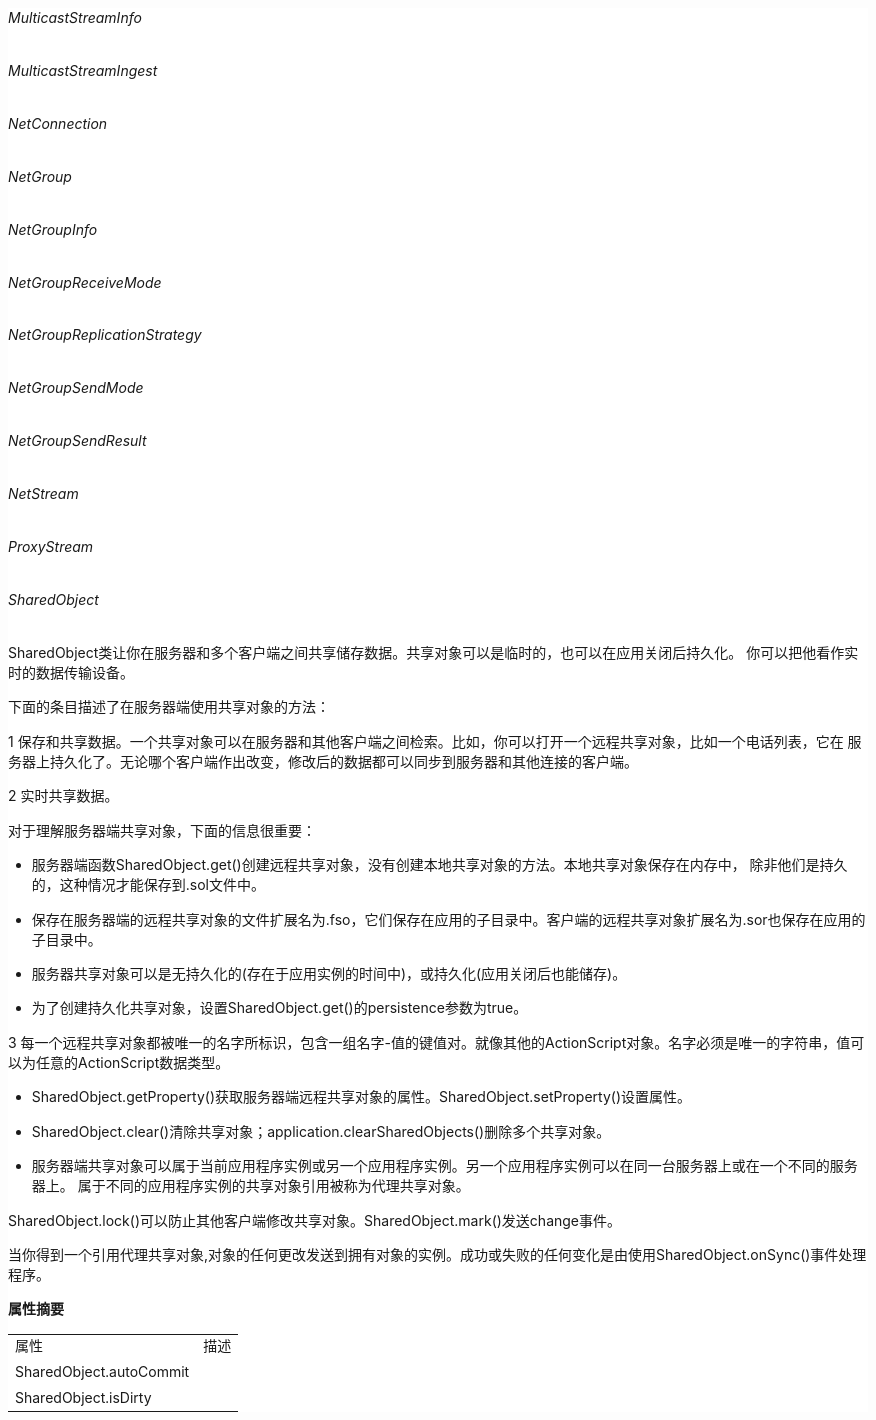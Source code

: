 
###### MulticastStreamInfo

###### MulticastStreamIngest

###### NetConnection

###### NetGroup

###### NetGroupInfo

###### NetGroupReceiveMode

###### NetGroupReplicationStrategy

###### NetGroupSendMode

###### NetGroupSendResult

###### NetStream

###### ProxyStream


###### SharedObject

SharedObject类让你在服务器和多个客户端之间共享储存数据。共享对象可以是临时的，也可以在应用关闭后持久化。
你可以把他看作实时的数据传输设备。

下面的条目描述了在服务器端使用共享对象的方法：

1 保存和共享数据。一个共享对象可以在服务器和其他客户端之间检索。比如，你可以打开一个远程共享对象，比如一个电话列表，它在
服务器上持久化了。无论哪个客户端作出改变，修改后的数据都可以同步到服务器和其他连接的客户端。

2 实时共享数据。

对于理解服务器端共享对象，下面的信息很重要：

- 服务器端函数SharedObject.get()创建远程共享对象，没有创建本地共享对象的方法。本地共享对象保存在内存中，
除非他们是持久的，这种情况才能保存到.sol文件中。

- 保存在服务器端的远程共享对象的文件扩展名为.fso，它们保存在应用的子目录中。客户端的远程共享对象扩展名为.sor也保存在应用的子目录中。

- 服务器共享对象可以是无持久化的(存在于应用实例的时间中)，或持久化(应用关闭后也能储存)。

- 为了创建持久化共享对象，设置SharedObject.get()的persistence参数为true。

3 每一个远程共享对象都被唯一的名字所标识，包含一组名字-值的键值对。就像其他的ActionScript对象。名字必须是唯一的字符串，值可以为任意的ActionScript数据类型。

- SharedObject.getProperty()获取服务器端远程共享对象的属性。SharedObject.setProperty()设置属性。

- SharedObject.clear()清除共享对象；application.clearSharedObjects()删除多个共享对象。

- 服务器端共享对象可以属于当前应用程序实例或另一个应用程序实例。另一个应用程序实例可以在同一台服务器上或在一个不同的服务器上。
属于不同的应用程序实例的共享对象引用被称为代理共享对象。

SharedObject.lock()可以防止其他客户端修改共享对象。SharedObject.mark()发送change事件。

当你得到一个引用代理共享对象,对象的任何更改发送到拥有对象的实例。成功或失败的任何变化是由使用SharedObject.onSync()事件处理程序。


**属性摘要**
<table>
	<tr>
		<td>属性</td>
		<td>描述</td>
	</tr>
	<tr>
		<td>SharedObject.autoCommit</td>
		<td></td>
	</tr>
	<tr>
		<td>SharedObject.isDirty</td>
		<td></td>
	</tr>